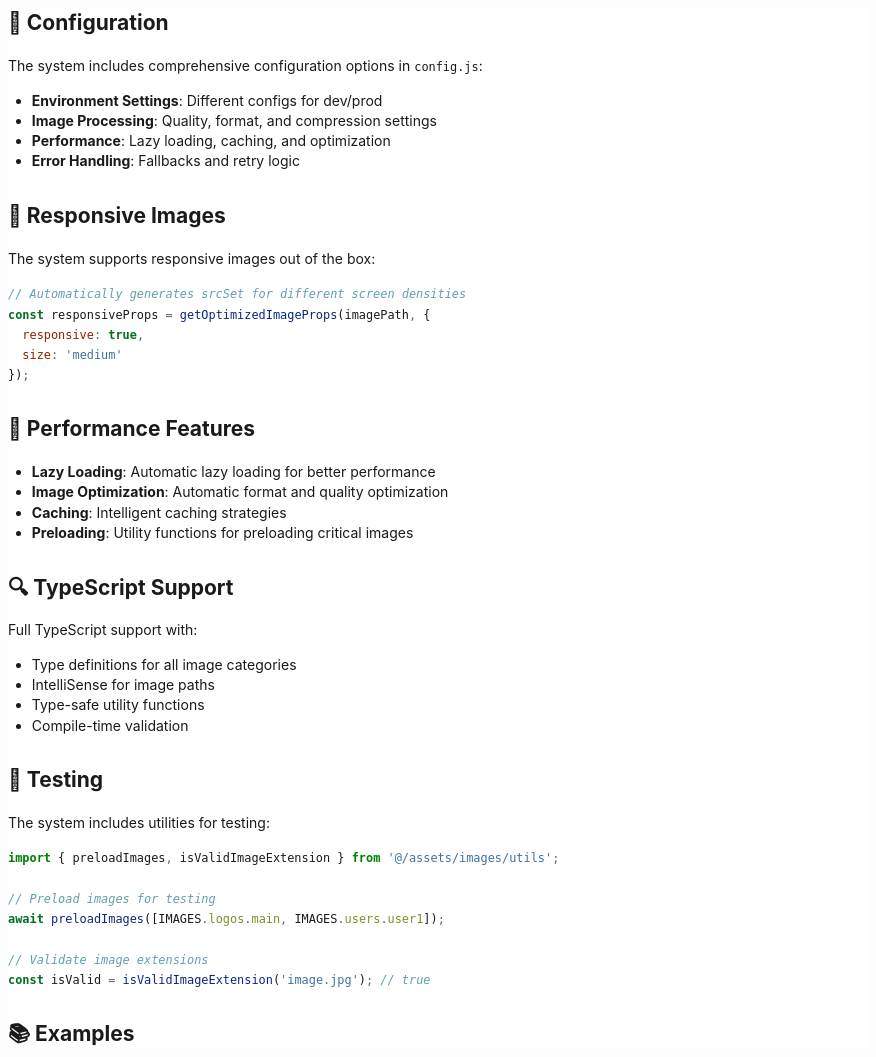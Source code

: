 ## 🔧 Configuration

The system includes comprehensive configuration options in `config.js`:

- **Environment Settings**: Different configs for dev/prod
- **Image Processing**: Quality, format, and compression settings
- **Performance**: Lazy loading, caching, and optimization
- **Error Handling**: Fallbacks and retry logic

## 📱 Responsive Images

The system supports responsive images out of the box:

```javascript
// Automatically generates srcSet for different screen densities
const responsiveProps = getOptimizedImageProps(imagePath, {
  responsive: true,
  size: 'medium'
});
```

## 🚀 Performance Features

- **Lazy Loading**: Automatic lazy loading for better performance
- **Image Optimization**: Automatic format and quality optimization
- **Caching**: Intelligent caching strategies
- **Preloading**: Utility functions for preloading critical images

## 🔍 TypeScript Support

Full TypeScript support with:
- Type definitions for all image categories
- IntelliSense for image paths
- Type-safe utility functions
- Compile-time validation

## 🧪 Testing

The system includes utilities for testing:

```javascript
import { preloadImages, isValidImageExtension } from '@/assets/images/utils';

// Preload images for testing
await preloadImages([IMAGES.logos.main, IMAGES.users.user1]);

// Validate image extensions
const isValid = isValidImageExtension('image.jpg'); // true
```

## 📚 Examples
